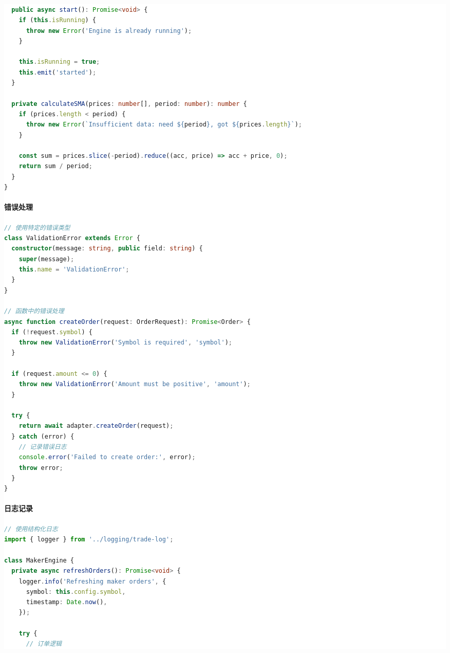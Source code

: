 ```typescript
  public async start(): Promise<void> {
    if (this.isRunning) {
      throw new Error('Engine is already running');
    }
    
    this.isRunning = true;
    this.emit('started');
  }

  private calculateSMA(prices: number[], period: number): number {
    if (prices.length < period) {
      throw new Error(`Insufficient data: need ${period}, got ${prices.length}`);
    }
    
    const sum = prices.slice(-period).reduce((acc, price) => acc + price, 0);
    return sum / period;
  }
}
```

#### 错误处理
```typescript
// 使用特定的错误类型
class ValidationError extends Error {
  constructor(message: string, public field: string) {
    super(message);
    this.name = 'ValidationError';
  }
}

// 函数中的错误处理
async function createOrder(request: OrderRequest): Promise<Order> {
  if (!request.symbol) {
    throw new ValidationError('Symbol is required', 'symbol');
  }
  
  if (request.amount <= 0) {
    throw new ValidationError('Amount must be positive', 'amount');
  }

  try {
    return await adapter.createOrder(request);
  } catch (error) {
    // 记录错误日志
    console.error('Failed to create order:', error);
    throw error;
  }
}
```

#### 日志记录
```typescript
// 使用结构化日志
import { logger } from '../logging/trade-log';

class MakerEngine {
  private async refreshOrders(): Promise<void> {
    logger.info('Refreshing maker orders', {
      symbol: this.config.symbol,
      timestamp: Date.now(),
    });

    try {
      // 订单逻辑
```